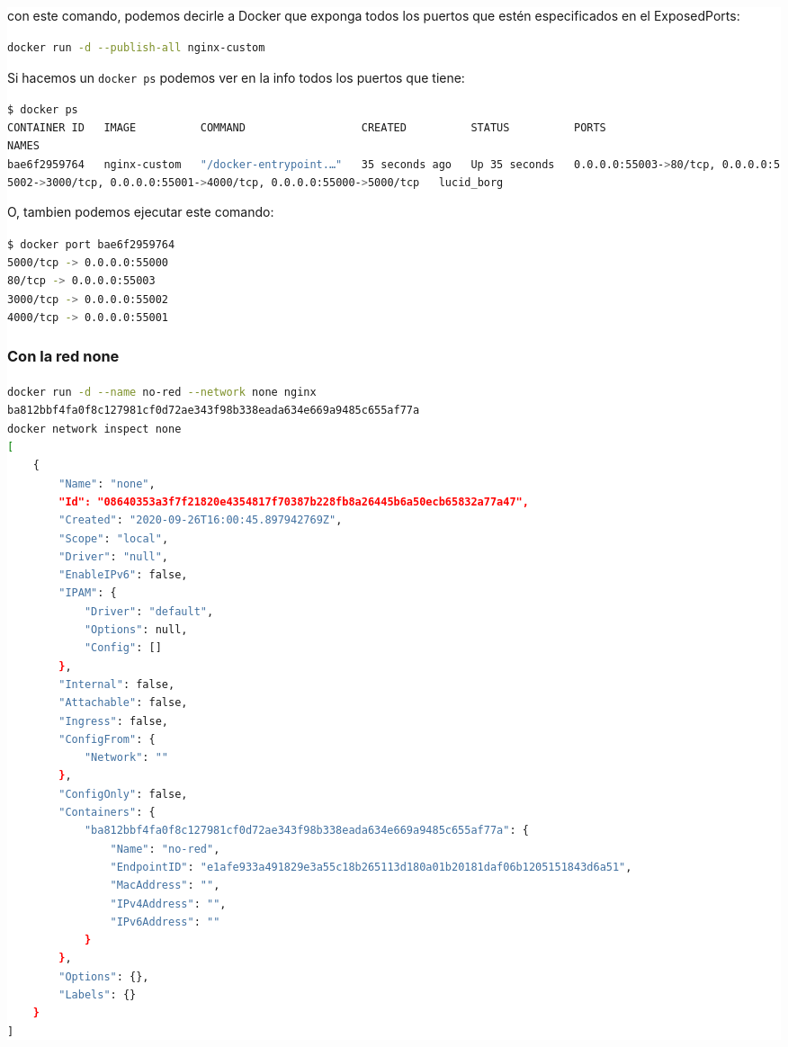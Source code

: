 con este comando, podemos decirle a Docker que exponga todos los puertos que estén especificados en el ExposedPorts:

```bash
docker run -d --publish-all nginx-custom
```

Si hacemos un `docker ps` podemos ver en la info todos los puertos que tiene:

```bash
$ docker ps
CONTAINER ID   IMAGE          COMMAND                  CREATED          STATUS          PORTS                                                                                              NAMES
bae6f2959764   nginx-custom   "/docker-entrypoint.…"   35 seconds ago   Up 35 seconds   0.0.0.0:55003->80/tcp, 0.0.0.0:55002->3000/tcp, 0.0.0.0:55001->4000/tcp, 0.0.0.0:55000->5000/tcp   lucid_borg
```

O, tambien podemos ejecutar este comando:

```bash
$ docker port bae6f2959764
5000/tcp -> 0.0.0.0:55000
80/tcp -> 0.0.0.0:55003
3000/tcp -> 0.0.0.0:55002
4000/tcp -> 0.0.0.0:55001
```

### Con la red none

```bash
docker run -d --name no-red --network none nginx
ba812bbf4fa0f8c127981cf0d72ae343f98b338eada634e669a9485c655af77a
docker network inspect none
[
    {
        "Name": "none",
        "Id": "08640353a3f7f21820e4354817f70387b228fb8a26445b6a50ecb65832a77a47",
        "Created": "2020-09-26T16:00:45.897942769Z",
        "Scope": "local",
        "Driver": "null",
        "EnableIPv6": false,
        "IPAM": {
            "Driver": "default",
            "Options": null,
            "Config": []
        },
        "Internal": false,
        "Attachable": false,
        "Ingress": false,
        "ConfigFrom": {
            "Network": ""
        },
        "ConfigOnly": false,
        "Containers": {
            "ba812bbf4fa0f8c127981cf0d72ae343f98b338eada634e669a9485c655af77a": {
                "Name": "no-red",
                "EndpointID": "e1afe933a491829e3a55c18b265113d180a01b20181daf06b1205151843d6a51",
                "MacAddress": "",
                "IPv4Address": "",
                "IPv6Address": ""
            }
        },
        "Options": {},
        "Labels": {}
    }
]
```
